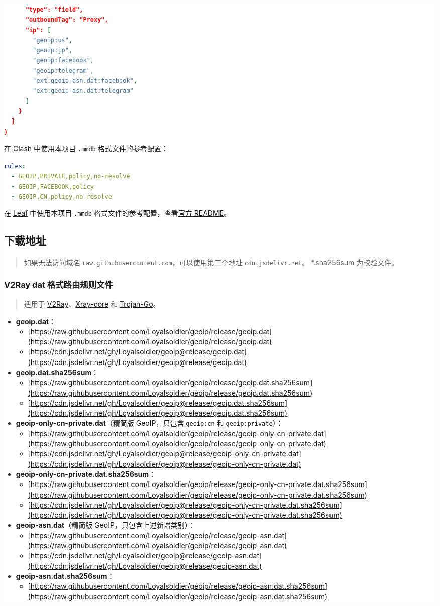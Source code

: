 ```json
      "type": "field",
      "outboundTag": "Proxy",
      "ip": [
        "geoip:us",
        "geoip:jp",
        "geoip:facebook",
        "geoip:telegram",
        "ext:geoip-asn.dat:facebook",
        "ext:geoip-asn.dat:telegram"
      ]
    }
  ]
}
```

在 [Clash](https://github.com/Dreamacro/clash) 中使用本项目 `.mmdb` 格式文件的参考配置：

```yaml
rules:
  - GEOIP,PRIVATE,policy,no-resolve
  - GEOIP,FACEBOOK,policy
  - GEOIP,CN,policy,no-resolve
```

在 [Leaf](https://github.com/eycorsican/leaf) 中使用本项目 `.mmdb` 格式文件的参考配置，查看[官方 README](https://github.com/eycorsican/leaf/blob/master/README.zh.md#geoip)。

## 下载地址

> 如果无法访问域名 `raw.githubusercontent.com`，可以使用第二个地址 `cdn.jsdelivr.net`。
> \*.sha256sum 为校验文件。

### V2Ray dat 格式路由规则文件

> 适用于 [V2Ray](https://github.com/v2fly/v2ray-core)、[Xray-core](https://github.com/XTLS/Xray-core) 和 [Trojan-Go](https://github.com/p4gefau1t/trojan-go)。

- **geoip.dat**：
  - [https://raw.githubusercontent.com/Loyalsoldier/geoip/release/geoip.dat](https://raw.githubusercontent.com/Loyalsoldier/geoip/release/geoip.dat)
  - [https://cdn.jsdelivr.net/gh/Loyalsoldier/geoip@release/geoip.dat](https://cdn.jsdelivr.net/gh/Loyalsoldier/geoip@release/geoip.dat)
- **geoip.dat.sha256sum**：
  - [https://raw.githubusercontent.com/Loyalsoldier/geoip/release/geoip.dat.sha256sum](https://raw.githubusercontent.com/Loyalsoldier/geoip/release/geoip.dat.sha256sum)
  - [https://cdn.jsdelivr.net/gh/Loyalsoldier/geoip@release/geoip.dat.sha256sum](https://cdn.jsdelivr.net/gh/Loyalsoldier/geoip@release/geoip.dat.sha256sum)
- **geoip-only-cn-private.dat**（精简版 GeoIP，只包含 `geoip:cn` 和 `geoip:private`）：
  - [https://raw.githubusercontent.com/Loyalsoldier/geoip/release/geoip-only-cn-private.dat](https://raw.githubusercontent.com/Loyalsoldier/geoip/release/geoip-only-cn-private.dat)
  - [https://cdn.jsdelivr.net/gh/Loyalsoldier/geoip@release/geoip-only-cn-private.dat](https://cdn.jsdelivr.net/gh/Loyalsoldier/geoip@release/geoip-only-cn-private.dat)
- **geoip-only-cn-private.dat.sha256sum**：
  - [https://raw.githubusercontent.com/Loyalsoldier/geoip/release/geoip-only-cn-private.dat.sha256sum](https://raw.githubusercontent.com/Loyalsoldier/geoip/release/geoip-only-cn-private.dat.sha256sum)
  - [https://cdn.jsdelivr.net/gh/Loyalsoldier/geoip@release/geoip-only-cn-private.dat.sha256sum](https://cdn.jsdelivr.net/gh/Loyalsoldier/geoip@release/geoip-only-cn-private.dat.sha256sum)
- **geoip-asn.dat**（精简版 GeoIP，只包含上述新增类别）：
  - [https://raw.githubusercontent.com/Loyalsoldier/geoip/release/geoip-asn.dat](https://raw.githubusercontent.com/Loyalsoldier/geoip/release/geoip-asn.dat)
  - [https://cdn.jsdelivr.net/gh/Loyalsoldier/geoip@release/geoip-asn.dat](https://cdn.jsdelivr.net/gh/Loyalsoldier/geoip@release/geoip-asn.dat)
- **geoip-asn.dat.sha256sum**：
  - [https://raw.githubusercontent.com/Loyalsoldier/geoip/release/geoip-asn.dat.sha256sum](https://raw.githubusercontent.com/Loyalsoldier/geoip/release/geoip-asn.dat.sha256sum)